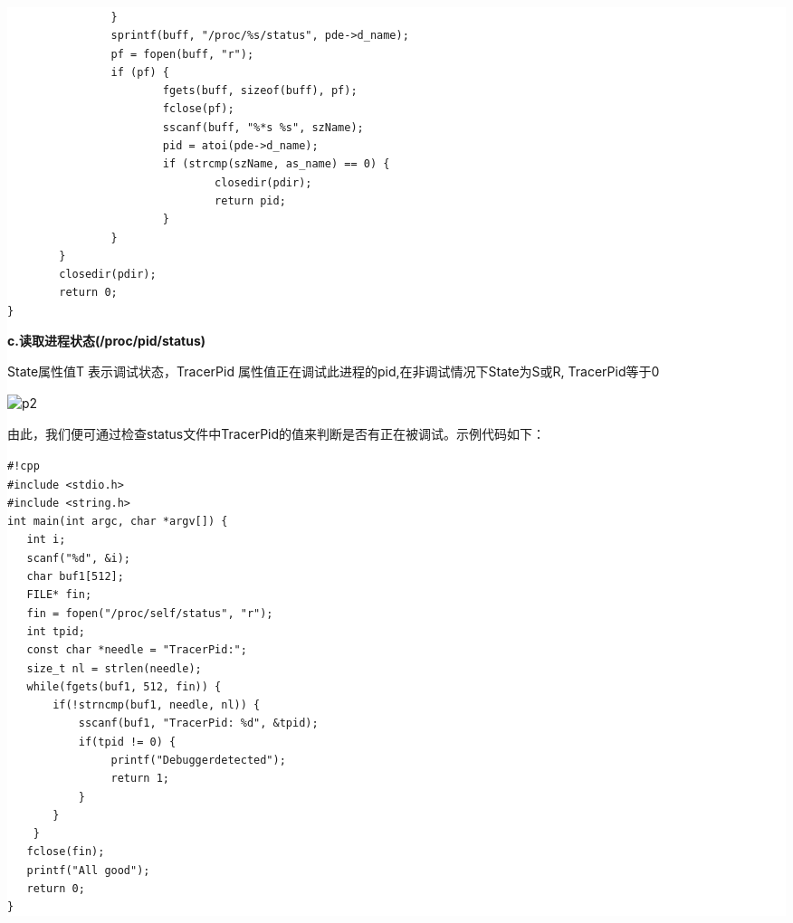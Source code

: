 ```
                }  
                sprintf(buff, "/proc/%s/status", pde->d_name);  
                pf = fopen(buff, "r");  
                if (pf) {  
                        fgets(buff, sizeof(buff), pf);  
                        fclose(pf);  
                        sscanf(buff, "%*s %s", szName);  
                        pid = atoi(pde->d_name);  
                        if (strcmp(szName, as_name) == 0) {  
                                closedir(pdir);  
                                return pid;  
                        }  
                }  
        }  
        closedir(pdir);  
        return 0;  
}
```

**c.读取进程状态(/proc/pid/status)**

State属性值T 表示调试状态，TracerPid 属性值正在调试此进程的pid,在非调试情况下State为S或R, TracerPid等于0

![p2](assets/hacker_ymaq/2016012010510380203218.jpg)

由此，我们便可通过检查status文件中TracerPid的值来判断是否有正在被调试。示例代码如下：

```
#!cpp
#include <stdio.h>
#include <string.h>
int main(int argc, char *argv[]) {
   int i;
   scanf("%d", &i);
   char buf1[512];
   FILE* fin;
   fin = fopen("/proc/self/status", "r");
   int tpid;
   const char *needle = "TracerPid:";
   size_t nl = strlen(needle);
   while(fgets(buf1, 512, fin)) {
       if(!strncmp(buf1, needle, nl)) {
           sscanf(buf1, "TracerPid: %d", &tpid);
           if(tpid != 0) {
                printf("Debuggerdetected");
                return 1;
           }
       }
    }
   fclose(fin);
   printf("All good");
   return 0;
}
```
